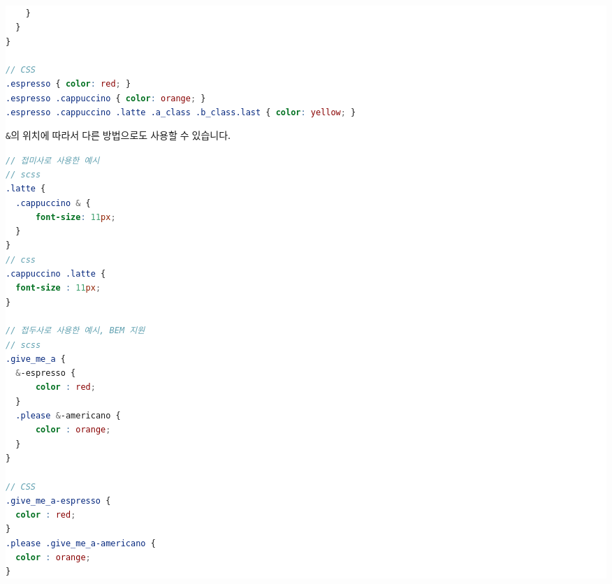   ```scss
      }
    }
  }
  
  // CSS
  .espresso { color: red; }
  .espresso .cappuccino { color: orange; }				
  .espresso .cappuccino .latte .a_class .b_class.last { color: yellow; }
  ```

  

  <script async src="https://pagead2.googlesyndication.com/pagead/js/adsbygoogle.js"></script>

  <ins class="adsbygoogle"
       style="display:block; text-align:center;"
       data-ad-layout="in-article"
       data-ad-format="fluid"
       data-ad-client="ca-pub-4877378276818686"
       data-ad-slot="4307878116"></ins>

  <script>
       (adsbygoogle = window.adsbygoogle || []).push({});
  </script>

  

  `&`의 위치에 따라서 다른 방법으로도 사용할 수 있습니다. 

  ```scss
  // 접미사로 사용한 예시 
  // scss
  .latte {
  	.cappuccino & {
  		font-size: 11px;
  	}
  }
  // css
  .cappuccino .latte { 
  	font-size : 11px;
  }
  
  // 접두사로 사용한 예시, BEM 지원
  // scss
  .give_me_a {
    &-espresso { 
    	color : red;
    }
    .please &-americano { 
    	color : orange;
    }
  }
  
  // CSS
  .give_me_a-espresso { 
  	color : red;
  }
  .please .give_me_a-americano { 
  	color : orange;
  }
  ```
